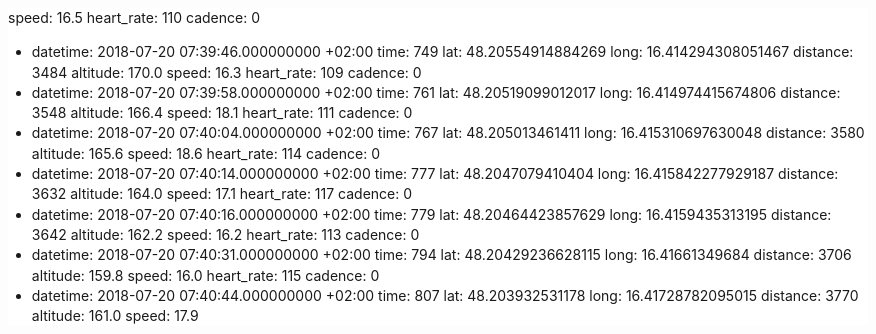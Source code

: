   speed: 16.5
  heart_rate: 110
  cadence: 0
- datetime: 2018-07-20 07:39:46.000000000 +02:00
  time: 749
  lat: 48.20554914884269
  long: 16.414294308051467
  distance: 3484
  altitude: 170.0
  speed: 16.3
  heart_rate: 109
  cadence: 0
- datetime: 2018-07-20 07:39:58.000000000 +02:00
  time: 761
  lat: 48.20519099012017
  long: 16.414974415674806
  distance: 3548
  altitude: 166.4
  speed: 18.1
  heart_rate: 111
  cadence: 0
- datetime: 2018-07-20 07:40:04.000000000 +02:00
  time: 767
  lat: 48.205013461411
  long: 16.415310697630048
  distance: 3580
  altitude: 165.6
  speed: 18.6
  heart_rate: 114
  cadence: 0
- datetime: 2018-07-20 07:40:14.000000000 +02:00
  time: 777
  lat: 48.2047079410404
  long: 16.415842277929187
  distance: 3632
  altitude: 164.0
  speed: 17.1
  heart_rate: 117
  cadence: 0
- datetime: 2018-07-20 07:40:16.000000000 +02:00
  time: 779
  lat: 48.20464423857629
  long: 16.4159435313195
  distance: 3642
  altitude: 162.2
  speed: 16.2
  heart_rate: 113
  cadence: 0
- datetime: 2018-07-20 07:40:31.000000000 +02:00
  time: 794
  lat: 48.20429236628115
  long: 16.41661349684
  distance: 3706
  altitude: 159.8
  speed: 16.0
  heart_rate: 115
  cadence: 0
- datetime: 2018-07-20 07:40:44.000000000 +02:00
  time: 807
  lat: 48.203932531178
  long: 16.41728782095015
  distance: 3770
  altitude: 161.0
  speed: 17.9